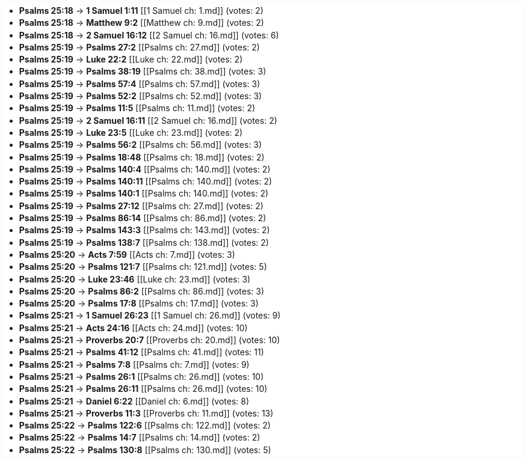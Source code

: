 - **Psalms 25:18** → **1 Samuel 1:11** [[1 Samuel ch: 1.md]] (votes: 2)
- **Psalms 25:18** → **Matthew 9:2** [[Matthew ch: 9.md]] (votes: 2)
- **Psalms 25:18** → **2 Samuel 16:12** [[2 Samuel ch: 16.md]] (votes: 6)
- **Psalms 25:19** → **Psalms 27:2** [[Psalms ch: 27.md]] (votes: 2)
- **Psalms 25:19** → **Luke 22:2** [[Luke ch: 22.md]] (votes: 2)
- **Psalms 25:19** → **Psalms 38:19** [[Psalms ch: 38.md]] (votes: 3)
- **Psalms 25:19** → **Psalms 57:4** [[Psalms ch: 57.md]] (votes: 3)
- **Psalms 25:19** → **Psalms 52:2** [[Psalms ch: 52.md]] (votes: 3)
- **Psalms 25:19** → **Psalms 11:5** [[Psalms ch: 11.md]] (votes: 2)
- **Psalms 25:19** → **2 Samuel 16:11** [[2 Samuel ch: 16.md]] (votes: 2)
- **Psalms 25:19** → **Luke 23:5** [[Luke ch: 23.md]] (votes: 2)
- **Psalms 25:19** → **Psalms 56:2** [[Psalms ch: 56.md]] (votes: 3)
- **Psalms 25:19** → **Psalms 18:48** [[Psalms ch: 18.md]] (votes: 2)
- **Psalms 25:19** → **Psalms 140:4** [[Psalms ch: 140.md]] (votes: 2)
- **Psalms 25:19** → **Psalms 140:11** [[Psalms ch: 140.md]] (votes: 2)
- **Psalms 25:19** → **Psalms 140:1** [[Psalms ch: 140.md]] (votes: 2)
- **Psalms 25:19** → **Psalms 27:12** [[Psalms ch: 27.md]] (votes: 2)
- **Psalms 25:19** → **Psalms 86:14** [[Psalms ch: 86.md]] (votes: 2)
- **Psalms 25:19** → **Psalms 143:3** [[Psalms ch: 143.md]] (votes: 2)
- **Psalms 25:19** → **Psalms 138:7** [[Psalms ch: 138.md]] (votes: 2)
- **Psalms 25:20** → **Acts 7:59** [[Acts ch: 7.md]] (votes: 3)
- **Psalms 25:20** → **Psalms 121:7** [[Psalms ch: 121.md]] (votes: 5)
- **Psalms 25:20** → **Luke 23:46** [[Luke ch: 23.md]] (votes: 3)
- **Psalms 25:20** → **Psalms 86:2** [[Psalms ch: 86.md]] (votes: 3)
- **Psalms 25:20** → **Psalms 17:8** [[Psalms ch: 17.md]] (votes: 3)
- **Psalms 25:21** → **1 Samuel 26:23** [[1 Samuel ch: 26.md]] (votes: 9)
- **Psalms 25:21** → **Acts 24:16** [[Acts ch: 24.md]] (votes: 10)
- **Psalms 25:21** → **Proverbs 20:7** [[Proverbs ch: 20.md]] (votes: 10)
- **Psalms 25:21** → **Psalms 41:12** [[Psalms ch: 41.md]] (votes: 11)
- **Psalms 25:21** → **Psalms 7:8** [[Psalms ch: 7.md]] (votes: 9)
- **Psalms 25:21** → **Psalms 26:1** [[Psalms ch: 26.md]] (votes: 10)
- **Psalms 25:21** → **Psalms 26:11** [[Psalms ch: 26.md]] (votes: 10)
- **Psalms 25:21** → **Daniel 6:22** [[Daniel ch: 6.md]] (votes: 8)
- **Psalms 25:21** → **Proverbs 11:3** [[Proverbs ch: 11.md]] (votes: 13)
- **Psalms 25:22** → **Psalms 122:6** [[Psalms ch: 122.md]] (votes: 2)
- **Psalms 25:22** → **Psalms 14:7** [[Psalms ch: 14.md]] (votes: 2)
- **Psalms 25:22** → **Psalms 130:8** [[Psalms ch: 130.md]] (votes: 5)
